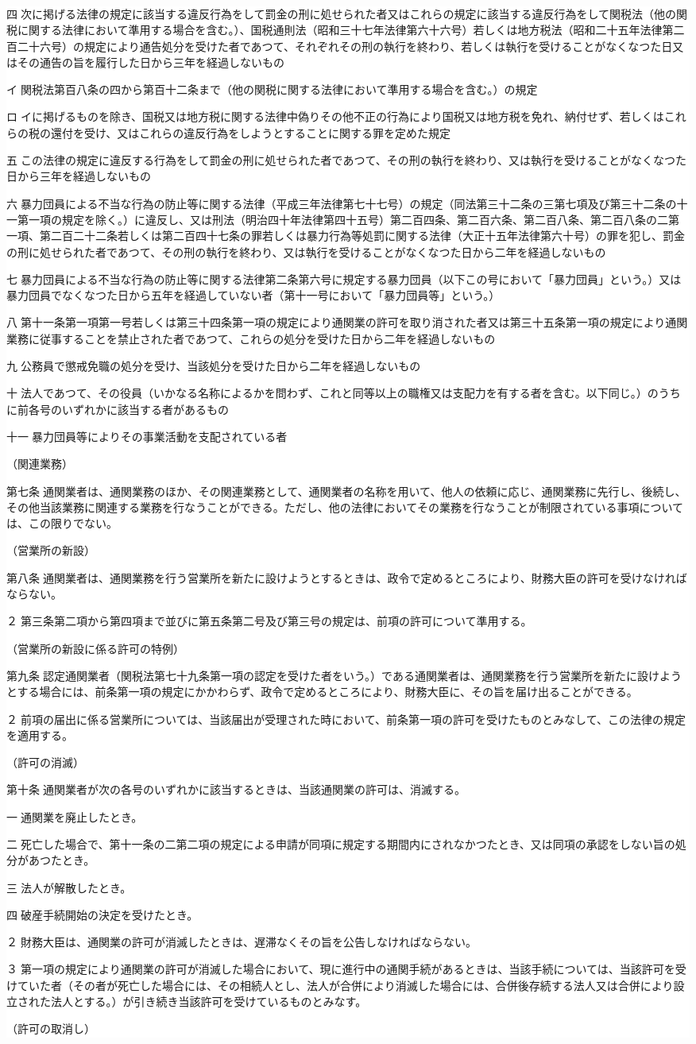 四 次に掲げる法律の規定に該当する違反行為をして罰金の刑に処せられた者又はこれらの規定に該当する違反行為をして関税法（他の関税に関する法律において準用する場合を含む。）、国税通則法（昭和三十七年法律第六十六号）若しくは地方税法（昭和二十五年法律第二百二十六号）の規定により通告処分を受けた者であつて、それぞれその刑の執行を終わり、若しくは執行を受けることがなくなつた日又はその通告の旨を履行した日から三年を経過しないもの

イ 関税法第百八条の四から第百十二条まで（他の関税に関する法律において準用する場合を含む。）の規定

ロ イに掲げるものを除き、国税又は地方税に関する法律中偽りその他不正の行為により国税又は地方税を免れ、納付せず、若しくはこれらの税の還付を受け、又はこれらの違反行為をしようとすることに関する罪を定めた規定

五 この法律の規定に違反する行為をして罰金の刑に処せられた者であつて、その刑の執行を終わり、又は執行を受けることがなくなつた日から三年を経過しないもの

六 暴力団員による不当な行為の防止等に関する法律（平成三年法律第七十七号）の規定（同法第三十二条の三第七項及び第三十二条の十一第一項の規定を除く。）に違反し、又は刑法（明治四十年法律第四十五号）第二百四条、第二百六条、第二百八条、第二百八条の二第一項、第二百二十二条若しくは第二百四十七条の罪若しくは暴力行為等処罰に関する法律（大正十五年法律第六十号）の罪を犯し、罰金の刑に処せられた者であつて、その刑の執行を終わり、又は執行を受けることがなくなつた日から二年を経過しないもの

七 暴力団員による不当な行為の防止等に関する法律第二条第六号に規定する暴力団員（以下この号において「暴力団員」という。）又は暴力団員でなくなつた日から五年を経過していない者（第十一号において「暴力団員等」という。）

八 第十一条第一項第一号若しくは第三十四条第一項の規定により通関業の許可を取り消された者又は第三十五条第一項の規定により通関業務に従事することを禁止された者であつて、これらの処分を受けた日から二年を経過しないもの

九 公務員で懲戒免職の処分を受け、当該処分を受けた日から二年を経過しないもの

十 法人であつて、その役員（いかなる名称によるかを問わず、これと同等以上の職権又は支配力を有する者を含む。以下同じ。）のうちに前各号のいずれかに該当する者があるもの

十一 暴力団員等によりその事業活動を支配されている者

（関連業務）

第七条 通関業者は、通関業務のほか、その関連業務として、通関業者の名称を用いて、他人の依頼に応じ、通関業務に先行し、後続し、その他当該業務に関連する業務を行なうことができる。ただし、他の法律においてその業務を行なうことが制限されている事項については、この限りでない。

（営業所の新設）

第八条 通関業者は、通関業務を行う営業所を新たに設けようとするときは、政令で定めるところにより、財務大臣の許可を受けなければならない。

２ 第三条第二項から第四項まで並びに第五条第二号及び第三号の規定は、前項の許可について準用する。

（営業所の新設に係る許可の特例）

第九条 認定通関業者（関税法第七十九条第一項の認定を受けた者をいう。）である通関業者は、通関業務を行う営業所を新たに設けようとする場合には、前条第一項の規定にかかわらず、政令で定めるところにより、財務大臣に、その旨を届け出ることができる。

２ 前項の届出に係る営業所については、当該届出が受理された時において、前条第一項の許可を受けたものとみなして、この法律の規定を適用する。

（許可の消滅）

第十条 通関業者が次の各号のいずれかに該当するときは、当該通関業の許可は、消滅する。

一 通関業を廃止したとき。

二 死亡した場合で、第十一条の二第二項の規定による申請が同項に規定する期間内にされなかつたとき、又は同項の承認をしない旨の処分があつたとき。

三 法人が解散したとき。

四 破産手続開始の決定を受けたとき。

２ 財務大臣は、通関業の許可が消滅したときは、遅滞なくその旨を公告しなければならない。

３ 第一項の規定により通関業の許可が消滅した場合において、現に進行中の通関手続があるときは、当該手続については、当該許可を受けていた者（その者が死亡した場合には、その相続人とし、法人が合併により消滅した場合には、合併後存続する法人又は合併により設立された法人とする。）が引き続き当該許可を受けているものとみなす。

（許可の取消し）
